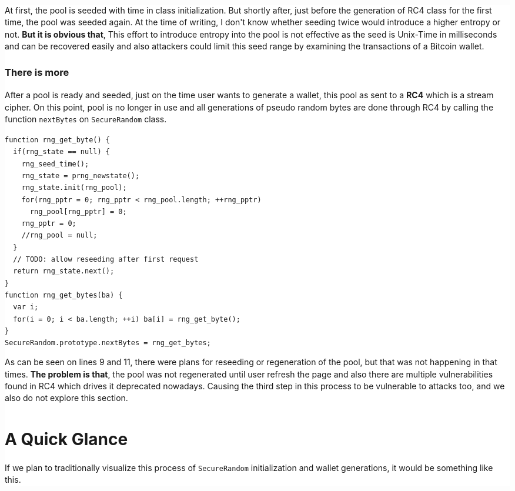 At first, the pool is seeded with time in class initialization. But shortly after, just before the generation of RC4 class for the first time, the pool was seeded again.
At the time of writing, I don't know whether seeding twice would introduce a higher entropy or not.
**But it is obvious that**, This effort to introduce entropy into the pool is not effective as the seed is Unix-Time in milliseconds and can be recovered easily and also attackers could limit this seed range by examining the transactions of a Bitcoin wallet.

### There is more
After a pool is ready and seeded, just on the time user wants to generate a wallet, this pool as sent to a **RC4** which is a stream cipher. On this point, pool is no longer in use and all generations of pseudo random bytes are done through RC4 by calling the function `nextBytes` on `SecureRandom` class.

    function rng_get_byte() {
      if(rng_state == null) {
        rng_seed_time();
        rng_state = prng_newstate();
        rng_state.init(rng_pool);
        for(rng_pptr = 0; rng_pptr < rng_pool.length; ++rng_pptr)
          rng_pool[rng_pptr] = 0;
        rng_pptr = 0;
        //rng_pool = null;
      }
      // TODO: allow reseeding after first request
      return rng_state.next();
    }
    function rng_get_bytes(ba) {
      var i;
      for(i = 0; i < ba.length; ++i) ba[i] = rng_get_byte();
    }
    SecureRandom.prototype.nextBytes = rng_get_bytes;

As can be seen on lines 9 and 11, there were plans for reseeding or regeneration of the pool, but that was not happening in that times.
**The problem is that**, the pool was not regenerated until user refresh the page and also there are multiple vulnerabilities found in RC4 which drives it deprecated nowadays. Causing the third step in this process to be vulnerable to attacks too, and we also do not explore this section.

# A Quick Glance
If we plan to traditionally visualize this process of `SecureRandom` initialization and wallet generations, it would be something like this.
